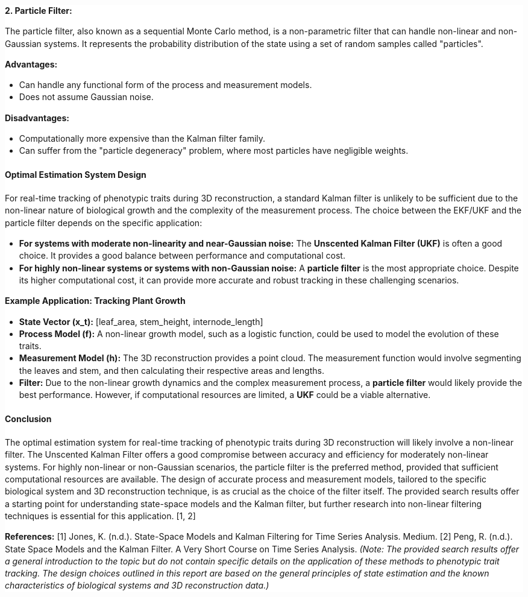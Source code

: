 **2. Particle Filter:**

The particle filter, also known as a sequential Monte Carlo method, is a non-parametric filter that can handle non-linear and non-Gaussian systems. It represents the probability distribution of the state using a set of random samples called "particles".

**Advantages:**
*   Can handle any functional form of the process and measurement models.
*   Does not assume Gaussian noise.

**Disadvantages:**
*   Computationally more expensive than the Kalman filter family.
*   Can suffer from the "particle degeneracy" problem, where most particles have negligible weights.

#### Optimal Estimation System Design

For real-time tracking of phenotypic traits during 3D reconstruction, a standard Kalman filter is unlikely to be sufficient due to the non-linear nature of biological growth and the complexity of the measurement process. The choice between the EKF/UKF and the particle filter depends on the specific application:

*   **For systems with moderate non-linearity and near-Gaussian noise:** The **Unscented Kalman Filter (UKF)** is often a good choice. It provides a good balance between performance and computational cost.
*   **For highly non-linear systems or systems with non-Gaussian noise:** A **particle filter** is the most appropriate choice. Despite its higher computational cost, it can provide more accurate and robust tracking in these challenging scenarios.

**Example Application: Tracking Plant Growth**

*   **State Vector (x_t):** [leaf_area, stem_height, internode_length]
*   **Process Model (f):** A non-linear growth model, such as a logistic function, could be used to model the evolution of these traits.
*   **Measurement Model (h):** The 3D reconstruction provides a point cloud. The measurement function would involve segmenting the leaves and stem, and then calculating their respective areas and lengths.
*   **Filter:** Due to the non-linear growth dynamics and the complex measurement process, a **particle filter** would likely provide the best performance. However, if computational resources are limited, a **UKF** could be a viable alternative.

#### Conclusion

The optimal estimation system for real-time tracking of phenotypic traits during 3D reconstruction will likely involve a non-linear filter. The Unscented Kalman Filter offers a good compromise between accuracy and efficiency for moderately non-linear systems. For highly non-linear or non-Gaussian scenarios, the particle filter is the preferred method, provided that sufficient computational resources are available. The design of accurate process and measurement models, tailored to the specific biological system and 3D reconstruction technique, is as crucial as the choice of the filter itself. The provided search results offer a starting point for understanding state-space models and the Kalman filter, but further research into non-linear filtering techniques is essential for this application. [1, 2]

**References:**
[1] Jones, K. (n.d.). State-Space Models and Kalman Filtering for Time Series Analysis. Medium.
[2] Peng, R. (n.d.). State Space Models and the Kalman Filter. A Very Short Course on Time Series Analysis.
*(Note: The provided search results offer a general introduction to the topic but do not contain specific details on the application of these methods to phenotypic trait tracking. The design choices outlined in this report are based on the general principles of state estimation and the known characteristics of biological systems and 3D reconstruction data.)*
